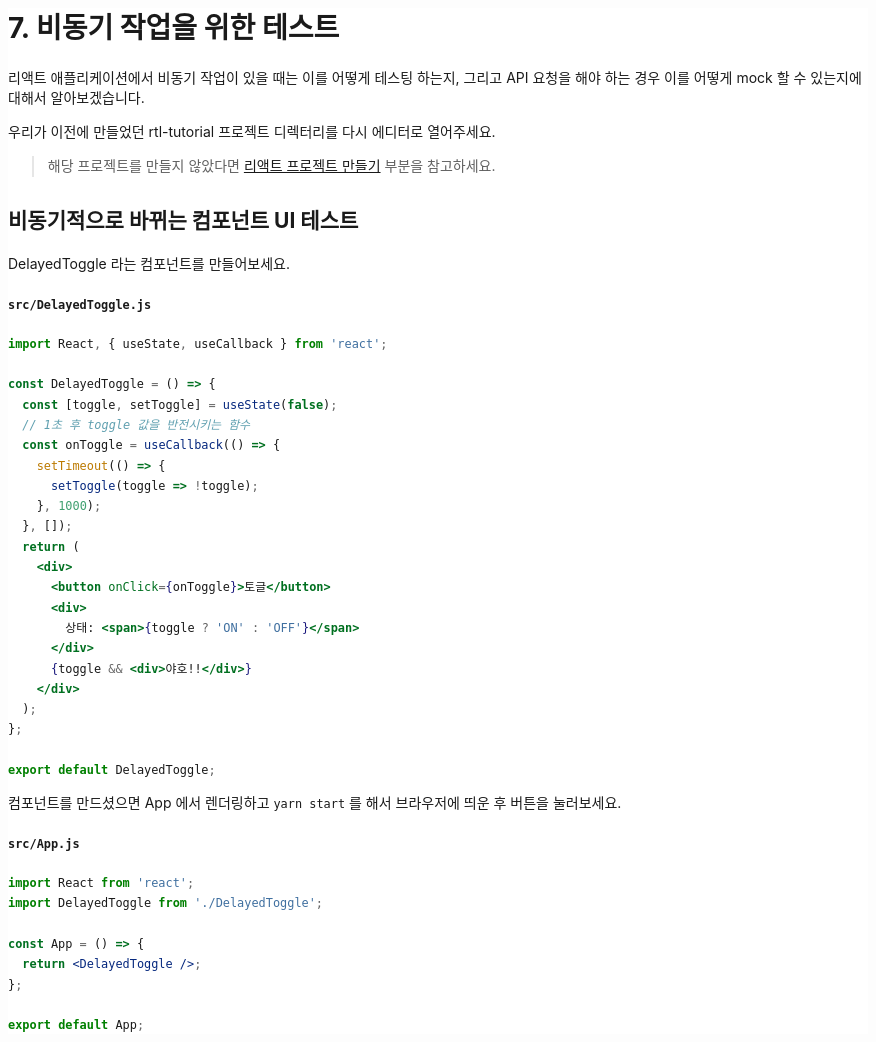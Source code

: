 # 7. 비동기 작업을 위한 테스트

리액트 애플리케이션에서 비동기 작업이 있을 때는 이를 어떻게 테스팅 하는지, 그리고 API 요청을 해야 하는 경우 이를 어떻게 mock 할 수 있는지에 대해서 알아보겠습니다.

우리가 이전에 만들었던 rtl-tutorial 프로젝트 디렉터리를 다시 에디터로 열어주세요.

> 해당 프로젝트를 만들지 않았다면 [리액트 프로젝트 만들기](/05-react-testing-library?id=리액트-프로젝트-만들기) 부분을 참고하세요.

## 비동기적으로 바뀌는 컴포넌트 UI 테스트

DelayedToggle 라는 컴포넌트를 만들어보세요.

#### `src/DelayedToggle.js`

```jsx
import React, { useState, useCallback } from 'react';

const DelayedToggle = () => {
  const [toggle, setToggle] = useState(false);
  // 1초 후 toggle 값을 반전시키는 함수
  const onToggle = useCallback(() => {
    setTimeout(() => {
      setToggle(toggle => !toggle);
    }, 1000);
  }, []);
  return (
    <div>
      <button onClick={onToggle}>토글</button>
      <div>
        상태: <span>{toggle ? 'ON' : 'OFF'}</span>
      </div>
      {toggle && <div>야호!!</div>}
    </div>
  );
};

export default DelayedToggle;
```

컴포넌트를 만드셨으면 App 에서 렌더링하고 `yarn start` 를 해서 브라우저에 띄운 후 버튼을 눌러보세요.

#### `src/App.js`

```jsx
import React from 'react';
import DelayedToggle from './DelayedToggle';

const App = () => {
  return <DelayedToggle />;
};

export default App;
```
